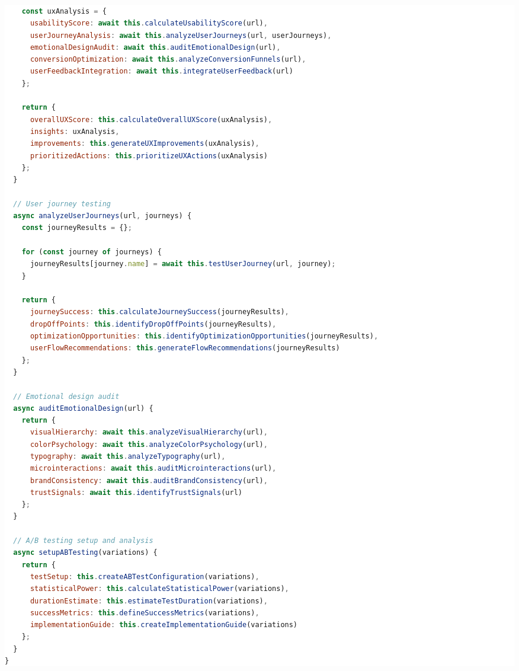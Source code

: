 ```javascript
    const uxAnalysis = {
      usabilityScore: await this.calculateUsabilityScore(url),
      userJourneyAnalysis: await this.analyzeUserJourneys(url, userJourneys),
      emotionalDesignAudit: await this.auditEmotionalDesign(url),
      conversionOptimization: await this.analyzeConversionFunnels(url),
      userFeedbackIntegration: await this.integrateUserFeedback(url)
    };
    
    return {
      overallUXScore: this.calculateOverallUXScore(uxAnalysis),
      insights: uxAnalysis,
      improvements: this.generateUXImprovements(uxAnalysis),
      prioritizedActions: this.prioritizeUXActions(uxAnalysis)
    };
  }

  // User journey testing
  async analyzeUserJourneys(url, journeys) {
    const journeyResults = {};
    
    for (const journey of journeys) {
      journeyResults[journey.name] = await this.testUserJourney(url, journey);
    }
    
    return {
      journeySuccess: this.calculateJourneySuccess(journeyResults),
      dropOffPoints: this.identifyDropOffPoints(journeyResults),
      optimizationOpportunities: this.identifyOptimizationOpportunities(journeyResults),
      userFlowRecommendations: this.generateFlowRecommendations(journeyResults)
    };
  }

  // Emotional design audit
  async auditEmotionalDesign(url) {
    return {
      visualHierarchy: await this.analyzeVisualHierarchy(url),
      colorPsychology: await this.analyzeColorPsychology(url),
      typography: await this.analyzeTypography(url),
      microinteractions: await this.auditMicrointeractions(url),
      brandConsistency: await this.auditBrandConsistency(url),
      trustSignals: await this.identifyTrustSignals(url)
    };
  }

  // A/B testing setup and analysis
  async setupABTesting(variations) {
    return {
      testSetup: this.createABTestConfiguration(variations),
      statisticalPower: this.calculateStatisticalPower(variations),
      durationEstimate: this.estimateTestDuration(variations),
      successMetrics: this.defineSuccessMetrics(variations),
      implementationGuide: this.createImplementationGuide(variations)
    };
  }
}
```
